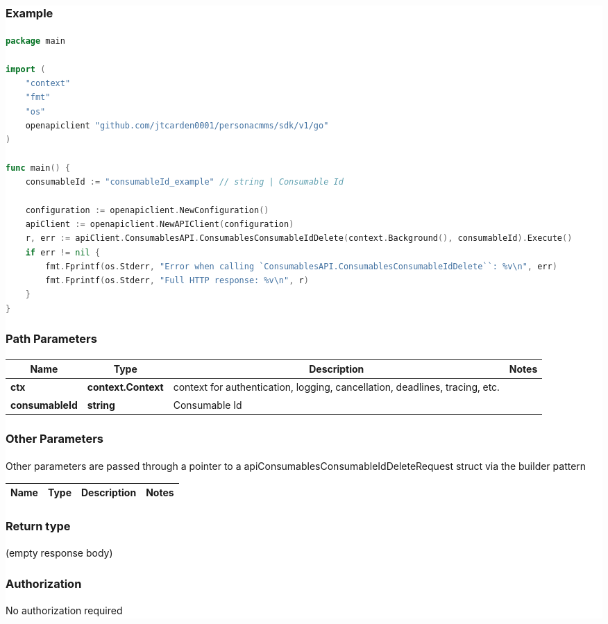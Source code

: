 

### Example

```go
package main

import (
	"context"
	"fmt"
	"os"
	openapiclient "github.com/jtcarden0001/personacmms/sdk/v1/go"
)

func main() {
	consumableId := "consumableId_example" // string | Consumable Id

	configuration := openapiclient.NewConfiguration()
	apiClient := openapiclient.NewAPIClient(configuration)
	r, err := apiClient.ConsumablesAPI.ConsumablesConsumableIdDelete(context.Background(), consumableId).Execute()
	if err != nil {
		fmt.Fprintf(os.Stderr, "Error when calling `ConsumablesAPI.ConsumablesConsumableIdDelete``: %v\n", err)
		fmt.Fprintf(os.Stderr, "Full HTTP response: %v\n", r)
	}
}
```

### Path Parameters


Name | Type | Description  | Notes
------------- | ------------- | ------------- | -------------
**ctx** | **context.Context** | context for authentication, logging, cancellation, deadlines, tracing, etc.
**consumableId** | **string** | Consumable Id | 

### Other Parameters

Other parameters are passed through a pointer to a apiConsumablesConsumableIdDeleteRequest struct via the builder pattern


Name | Type | Description  | Notes
------------- | ------------- | ------------- | -------------


### Return type

 (empty response body)

### Authorization

No authorization required
